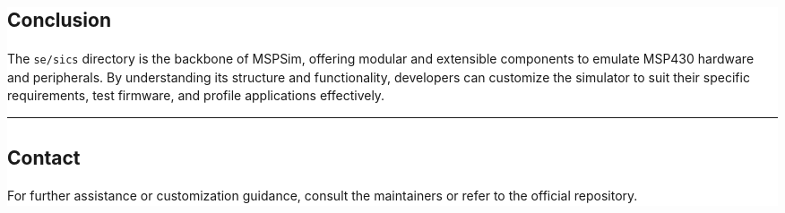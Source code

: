 
## Conclusion

The `se/sics` directory is the backbone of MSPSim, offering modular and extensible components to emulate MSP430 hardware and peripherals. By understanding its structure and functionality, developers can customize the simulator to suit their specific requirements, test firmware, and profile applications effectively.

---

## Contact

For further assistance or customization guidance, consult the maintainers or refer to the official repository.
